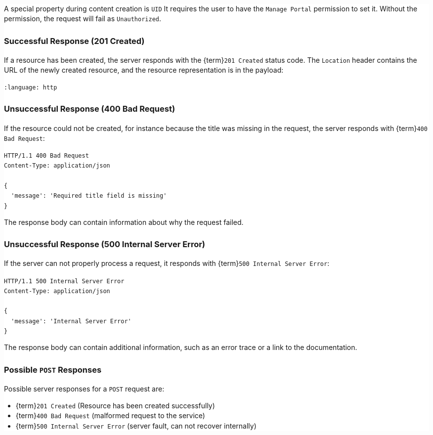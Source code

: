A special property during content creation is `UID`
It requires the user to have the `Manage Portal` permission to set it.
Without the permission, the request will fail as `Unauthorized`.


### Successful Response (201 Created)

If a resource has been created, the server responds with the {term}`201 Created` status code.
The `Location` header contains the URL of the newly created resource, and the resource representation is in the payload:

```{literalinclude} ../../../src/plone/restapi/tests/http-examples/content_post.resp
:language: http
```


### Unsuccessful Response (400 Bad Request)

If the resource could not be created, for instance because the title was missing in the request, the server responds with {term}`400 Bad Request`:

```
HTTP/1.1 400 Bad Request
Content-Type: application/json

{
  'message': 'Required title field is missing'
}
```

The response body can contain information about why the request failed.


### Unsuccessful Response (500 Internal Server Error)

If the server can not properly process a request, it responds with {term}`500 Internal Server Error`:

```
HTTP/1.1 500 Internal Server Error
Content-Type: application/json

{
  'message': 'Internal Server Error'
}
```

The response body can contain additional information, such as an error trace or a link to the documentation.


### Possible `POST` Responses

Possible server responses for a `POST` request are:

- {term}`201 Created` (Resource has been created successfully)
- {term}`400 Bad Request` (malformed request to the service)
- {term}`500 Internal Server Error` (server fault, can not recover internally)

